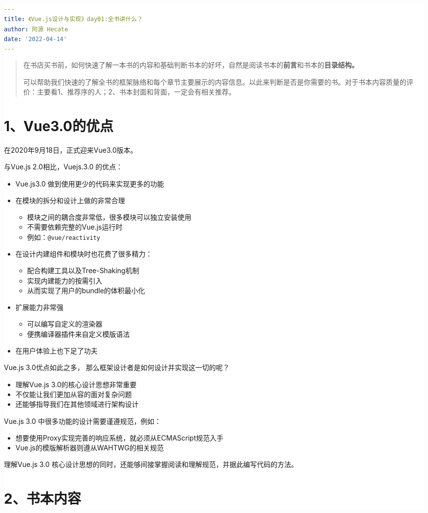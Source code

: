 ```yaml
---
title: 《Vue.js设计与实现》day01:全书讲什么？
author: 阿源 Hecate
date: '2022-04-14'
---
```


> 在书店买书前，如何快速了解一本书的内容和基础判断书本的好坏，自然是阅读书本的**前言**和书本的**目录结构。** 
> 
> 可以帮助我们快速的了解全书的框架脉络和每个章节主要展示的内容信息。以此来判断是否是你需要的书。对于书本内容质量的评价：主要看1、推荐序的人；2、书本封面和背面，一定会有相关推荐。



# 1、Vue3.0的优点

在2020年9月18日，正式迎来Vue3.0版本。

与Vue.js 2.0相比，Vuejs.3.0 的优点：

-   Vue.js3.0 做到使用更少的代码来实现更多的功能
-   在模块的拆分和设计上做的非常合理
    -   模块之间的耦合度非常低，很多模块可以独立安装使用
    -   不需要依赖完整的Vue.js运行时
    -   例如：`@vue/reactivity`

-   在设计内建组件和模块时也花费了很多精力：
    -   配合构建工具以及Tree-Shaking机制
    -   实现内建能力的按需引入
    -   从而实现了用户的bundle的体积最小化

-   扩展能力非常强
    -   可以编写自定义的渲染器
    -   便携编译器插件来自定义模版语法


-   在用户体验上也下足了功夫



Vue.js 3.0优点如此之多， 那么框架设计者是如何设计并实现这一切的呢？

-   理解Vue.js 3.0的核心设计思想非常重要
-   不仅能让我们更加从容的面对复杂问题
-   还能够指导我们在其他领域进行架构设计

Vue.js 3.0 中很多功能的设计需要谨遵规范，例如：

-   想要使用Proxy实现完善的响应系统，就必须从ECMAScript规范入手
-   Vue.js的模版解析器则遵从WAHTWG的相关规范



理解Vue.js 3.0 核心设计思想的同时，还能够间接掌握阅读和理解规范，并据此编写代码的方法。



# 2、书本内容
